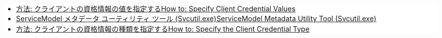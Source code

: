 - [<span data-ttu-id="4a05f-197">方法: クライアントの資格情報の値を指定する</span><span class="sxs-lookup"><span data-stu-id="4a05f-197">How to: Specify Client Credential Values</span></span>](how-to-specify-client-credential-values.md)
- [<span data-ttu-id="4a05f-198">ServiceModel メタデータ ユーティリティ ツール (Svcutil.exe)</span><span class="sxs-lookup"><span data-stu-id="4a05f-198">ServiceModel Metadata Utility Tool (Svcutil.exe)</span></span>](servicemodel-metadata-utility-tool-svcutil-exe.md)
- [<span data-ttu-id="4a05f-199">方法: クライアントの資格情報の種類を指定する</span><span class="sxs-lookup"><span data-stu-id="4a05f-199">How to: Specify the Client Credential Type</span></span>](how-to-specify-the-client-credential-type.md)
